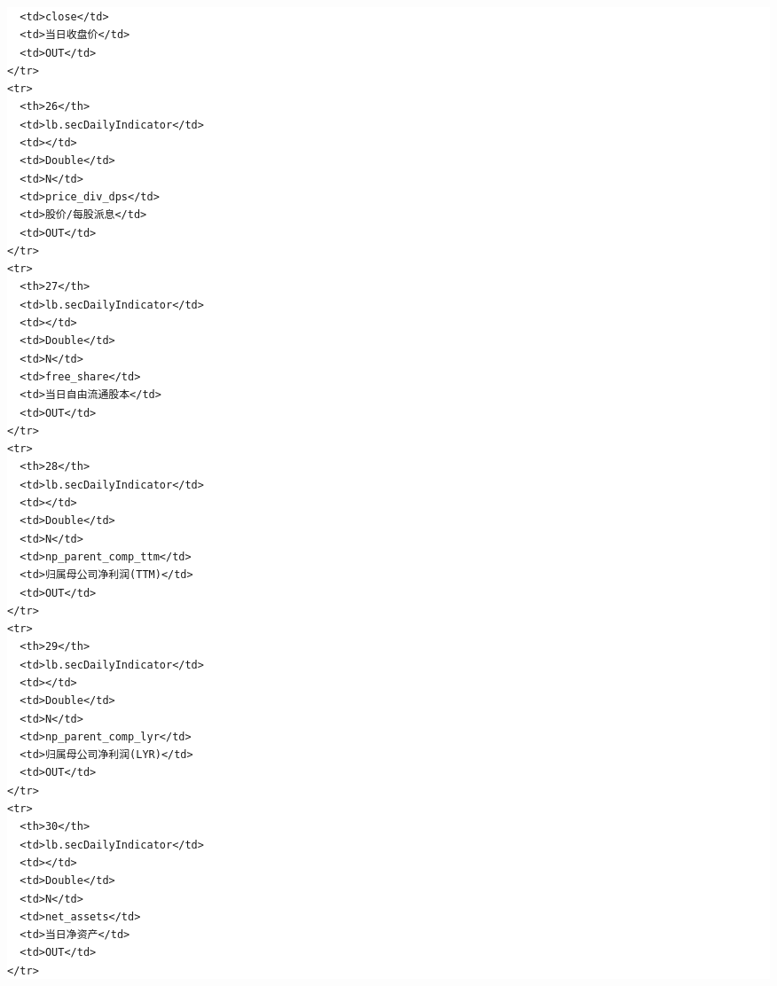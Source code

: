       <td>close</td>
      <td>当日收盘价</td>
      <td>OUT</td>
    </tr>
    <tr>
      <th>26</th>
      <td>lb.secDailyIndicator</td>
      <td></td>
      <td>Double</td>
      <td>N</td>
      <td>price_div_dps</td>
      <td>股价/每股派息</td>
      <td>OUT</td>
    </tr>
    <tr>
      <th>27</th>
      <td>lb.secDailyIndicator</td>
      <td></td>
      <td>Double</td>
      <td>N</td>
      <td>free_share</td>
      <td>当日自由流通股本</td>
      <td>OUT</td>
    </tr>
    <tr>
      <th>28</th>
      <td>lb.secDailyIndicator</td>
      <td></td>
      <td>Double</td>
      <td>N</td>
      <td>np_parent_comp_ttm</td>
      <td>归属母公司净利润(TTM)</td>
      <td>OUT</td>
    </tr>
    <tr>
      <th>29</th>
      <td>lb.secDailyIndicator</td>
      <td></td>
      <td>Double</td>
      <td>N</td>
      <td>np_parent_comp_lyr</td>
      <td>归属母公司净利润(LYR)</td>
      <td>OUT</td>
    </tr>
    <tr>
      <th>30</th>
      <td>lb.secDailyIndicator</td>
      <td></td>
      <td>Double</td>
      <td>N</td>
      <td>net_assets</td>
      <td>当日净资产</td>
      <td>OUT</td>
    </tr>
  </tbody>
</table>
</div>
